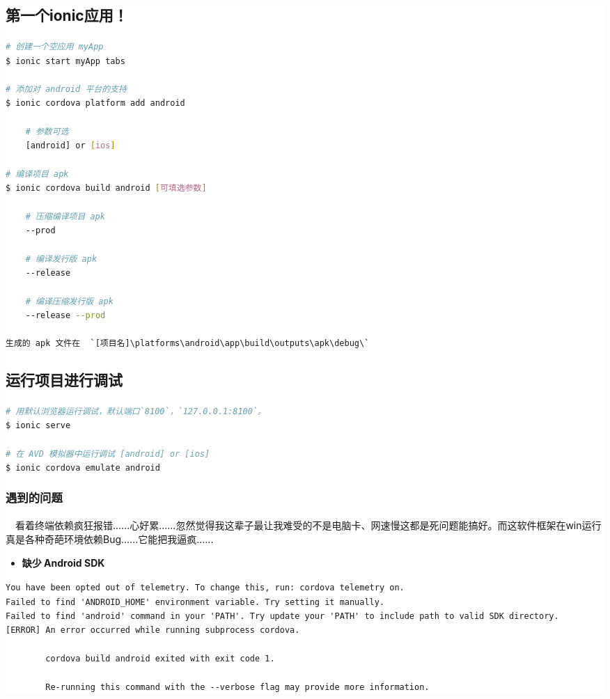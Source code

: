 ## 第一个ionic应用！
```bash
# 创建一个空应用 myApp
$ ionic start myApp tabs

# 添加对 android 平台的支持 
$ ionic cordova platform add android

    # 参数可选
    [android] or [ios]

# 编译项目 apk
$ ionic cordova build android [可填选参数]

    # 压缩编译项目 apk
    --prod

    # 编译发行版 apk
    --release

    # 编译压缩发行版 apk
    --release --prod

生成的 apk 文件在  `[项目名]\platforms\android\app\build\outputs\apk\debug\`
```

## 运行项目进行调试
```bash
# 用默认浏览器运行调试，默认端口`8100`，`127.0.0.1:8100`。
$ ionic serve

# 在 AVD 模拟器中运行调试 [android] or [ios]
$ ionic cordova emulate android
```

### 遇到的问题
&emsp;看着终端依赖疯狂报错......心好累......忽然觉得我这辈子最让我难受的不是电脑卡、网速慢这都是死问题能搞好。而这软件框架在win运行真是各种奇葩环境依赖Bug......它能把我逼疯......
- **缺少 Android SDK**<br>


```
You have been opted out of telemetry. To change this, run: cordova telemetry on.
Failed to find 'ANDROID_HOME' environment variable. Try setting it manually.
Failed to find 'android' command in your 'PATH'. Try update your 'PATH' to include path to valid SDK directory.
[ERROR] An error occurred while running subprocess cordova.

        cordova build android exited with exit code 1.

        Re-running this command with the --verbose flag may provide more information.
```
